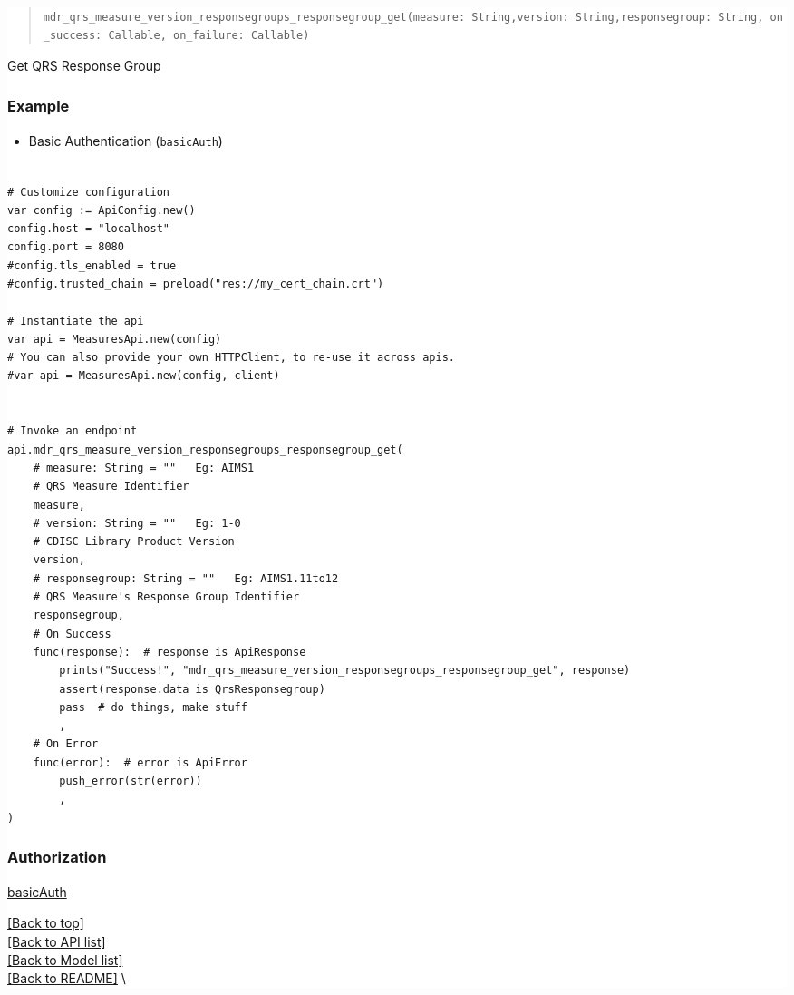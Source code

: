 > `mdr_qrs_measure_version_responsegroups_responsegroup_get(measure: String,version: String,responsegroup: String, on_success: Callable, on_failure: Callable)`



Get QRS Response Group

### Example

* Basic Authentication (`basicAuth`)

```gdscript

# Customize configuration
var config := ApiConfig.new()
config.host = "localhost"
config.port = 8080
#config.tls_enabled = true
#config.trusted_chain = preload("res://my_cert_chain.crt")

# Instantiate the api
var api = MeasuresApi.new(config)
# You can also provide your own HTTPClient, to re-use it across apis.
#var api = MeasuresApi.new(config, client)


# Invoke an endpoint
api.mdr_qrs_measure_version_responsegroups_responsegroup_get(
	# measure: String = ""   Eg: AIMS1
	# QRS Measure Identifier
	measure,
	# version: String = ""   Eg: 1-0
	# CDISC Library Product Version
	version,
	# responsegroup: String = ""   Eg: AIMS1.11to12
	# QRS Measure's Response Group Identifier
	responsegroup,
	# On Success
	func(response):  # response is ApiResponse
		prints("Success!", "mdr_qrs_measure_version_responsegroups_responsegroup_get", response)
		assert(response.data is QrsResponsegroup)
		pass  # do things, make stuff
		,
	# On Error
	func(error):  # error is ApiError
		push_error(str(error))
		,
)

```


### Authorization

[basicAuth](../README.md#basicAuth)

[[Back to top]](#__pageTop) \
[[Back to API list]](../README.md#documentation-for-api-endpoints) \
[[Back to Model list]](../README.md#documentation-for-models) \
[[Back to README]](../README.md) \

